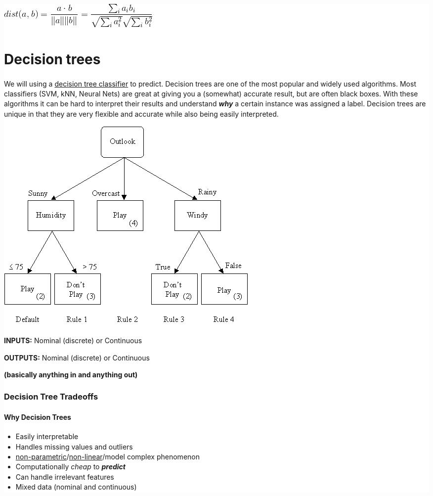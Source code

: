 ![Cosine similarity](images/cosine_similarity.png)


# Decision trees
 
We will using a [decision tree classifier](http://en.wikipedia.org/wiki/Decision_tree_learning) to predict.  Decision trees are one of the most popular and widely used algorithms. Most classifiers (SVM, kNN, Neural Nets) are great at giving you a (somewhat) accurate result, but are often black boxes. With these algorithms it can be hard to interpret their results and understand ___why___ a certain instance was assigned a label. Decision trees are unique in that they are very flexible and accurate while also being easily interpreted.

![c4.5](images/golftree.gif)

__INPUTS:__ Nominal (discrete) or Continuous

__OUTPUTS:__ Nominal (discrete) or Continuous

__(basically anything in and anything out)__


### Decision Tree Tradeoffs
#### Why Decision Trees

* Easily interpretable
* Handles missing values and outliers
* [non-parametric](http://en.wikipedia.org/wiki/Non-parametric_statistics#Non-parametric_models)/[non-linear](http://www.yaksis.com/static/img/02/cows_and_wolves.png)/model complex phenomenon
* Computationally _cheap_ to ___predict___
* Can handle irrelevant features
* Mixed data (nominal and continuous)

